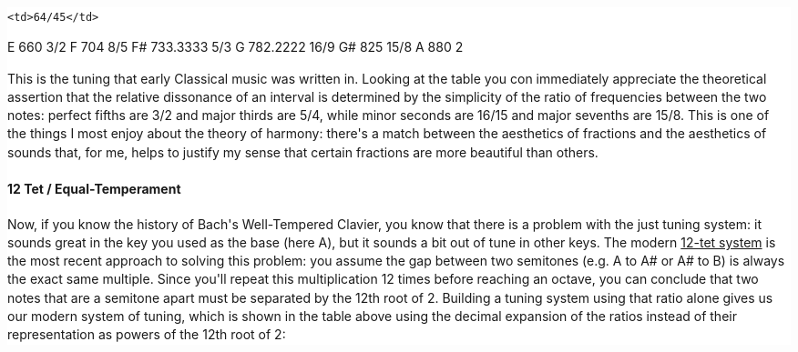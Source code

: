 	<td>64/45</td>
</tr>
<tr>
	<td>E</td>
	<td>660</td>
	<td>3/2</td>
</tr>
<tr>
	<td>F</td>
	<td>704</td>
	<td>8/5</td>
</tr>
<tr>
	<td>F#</td>
	<td>733.3333</td>
	<td>5/3</td>
</tr>
<tr>
	<td>G</td>
	<td>782.2222</td>
	<td>16/9</td>
</tr>
<tr>
	<td>G#</td>
	<td>825</td>
	<td>15/8</td>
</tr>
<tr>
	<td>A</td>
	<td>880</td>
	<td>2</td>
</tr>
</tbody>
</table>

This is the tuning that early Classical music was written in. Looking at the table you con immediately appreciate the theoretical assertion that the relative dissonance of an interval is determined by the simplicity of the ratio of frequencies between the two notes: perfect fifths are 3/2 and major thirds are 5/4, while minor seconds are 16/15 and major sevenths are 15/8. This is one of the things I most enjoy about the theory of harmony: there's a match between the aesthetics of fractions and the aesthetics of sounds that, for me, helps to justify my sense that certain fractions are more beautiful than others.

#### 12 Tet / Equal-Temperament

Now, if you know the history of Bach's Well-Tempered Clavier, you know that there is a problem with the just tuning system: it sounds great in the key you used as the base (here A), but it sounds a bit out of tune in other keys. The modern [12-tet system](http://en.wikipedia.org/wiki/Equal_temperament) is the most recent approach to solving this problem: you assume the gap between two semitones (e.g. A to A# or A# to B) is always the exact same multiple. Since you'll repeat this multiplication 12 times before reaching an octave, you can conclude that two notes that are a semitone apart must be separated by the 12th root of 2. Building a tuning system using that ratio alone gives us our modern system of tuning, which is shown in the table above using the decimal expansion of the ratios instead of their representation as powers of the 12th root of 2:
